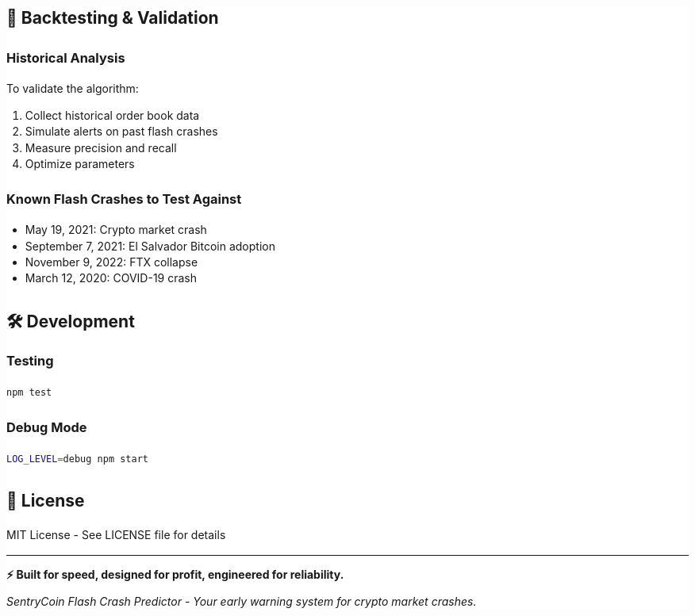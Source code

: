 ## 🔬 Backtesting & Validation

### Historical Analysis
To validate the algorithm:
1. Collect historical order book data
2. Simulate alerts on past flash crashes
3. Measure precision and recall
4. Optimize parameters

### Known Flash Crashes to Test Against
- May 19, 2021: Crypto market crash
- September 7, 2021: El Salvador Bitcoin adoption
- November 9, 2022: FTX collapse
- March 12, 2020: COVID-19 crash

## 🛠️ Development

### Testing
```bash
npm test
```

### Debug Mode
```bash
LOG_LEVEL=debug npm start
```

## 📝 License

MIT License - See LICENSE file for details

---

**⚡ Built for speed, designed for profit, engineered for reliability.**

*SentryCoin Flash Crash Predictor - Your early warning system for crypto market crashes.*
